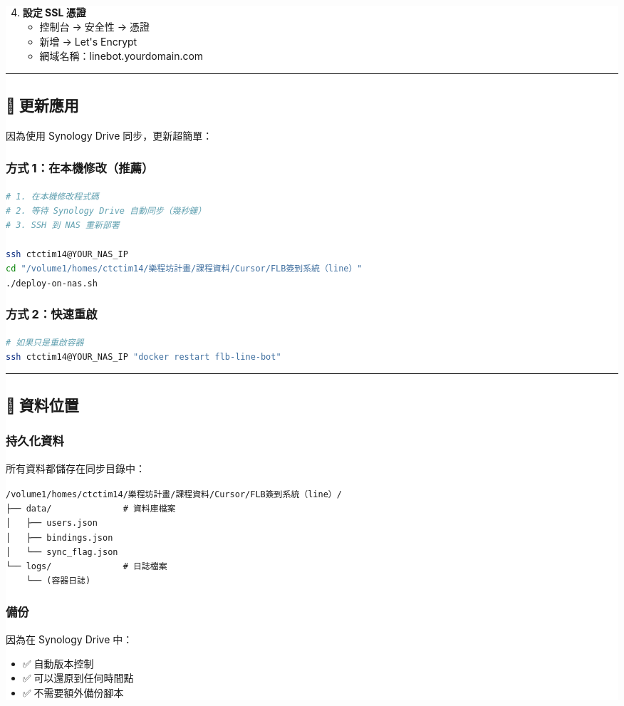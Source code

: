 4. **設定 SSL 憑證**
   - 控制台 → 安全性 → 憑證
   - 新增 → Let's Encrypt
   - 網域名稱：linebot.yourdomain.com

---

## 🔄 更新應用

因為使用 Synology Drive 同步，更新超簡單：

### 方式 1：在本機修改（推薦）

```bash
# 1. 在本機修改程式碼
# 2. 等待 Synology Drive 自動同步（幾秒鐘）
# 3. SSH 到 NAS 重新部署

ssh ctctim14@YOUR_NAS_IP
cd "/volume1/homes/ctctim14/樂程坊計畫/課程資料/Cursor/FLB簽到系統（line）"
./deploy-on-nas.sh
```

### 方式 2：快速重啟

```bash
# 如果只是重啟容器
ssh ctctim14@YOUR_NAS_IP "docker restart flb-line-bot"
```

---

## 💾 資料位置

### 持久化資料

所有資料都儲存在同步目錄中：

```
/volume1/homes/ctctim14/樂程坊計畫/課程資料/Cursor/FLB簽到系統（line）/
├── data/              # 資料庫檔案
│   ├── users.json
│   ├── bindings.json
│   └── sync_flag.json
└── logs/              # 日誌檔案
    └── (容器日誌)
```

### 備份

因為在 Synology Drive 中：
- ✅ 自動版本控制
- ✅ 可以還原到任何時間點
- ✅ 不需要額外備份腳本
